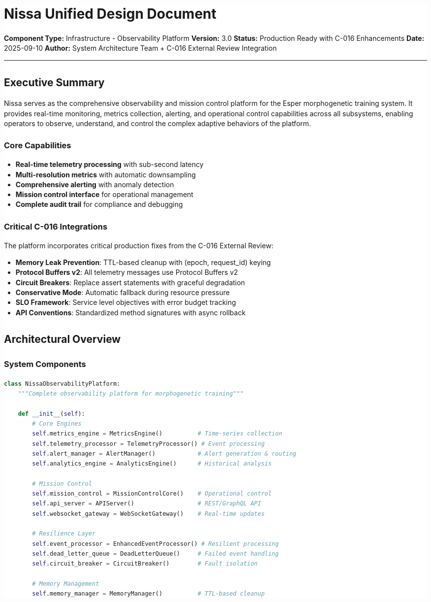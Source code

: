 # Nissa Unified Design Document

**Component Type:** Infrastructure - Observability Platform
**Version:** 3.0
**Status:** Production Ready with C-016 Enhancements
**Date:** 2025-09-10
**Author:** System Architecture Team + C-016 External Review Integration

---

## Executive Summary

Nissa serves as the comprehensive observability and mission control platform for the Esper morphogenetic training system. It provides real-time monitoring, metrics collection, alerting, and operational control capabilities across all subsystems, enabling operators to observe, understand, and control the complex adaptive behaviors of the platform.

### Core Capabilities

- **Real-time telemetry processing** with sub-second latency
- **Multi-resolution metrics** with automatic downsampling
- **Comprehensive alerting** with anomaly detection
- **Mission control interface** for operational management
- **Complete audit trail** for compliance and debugging

### Critical C-016 Integrations

The platform incorporates critical production fixes from the C-016 External Review:

- **Memory Leak Prevention**: TTL-based cleanup with (epoch, request_id) keying
- **Protocol Buffers v2**: All telemetry messages use Protocol Buffers v2
- **Circuit Breakers**: Replace assert statements with graceful degradation
- **Conservative Mode**: Automatic fallback during resource pressure
- **SLO Framework**: Service level objectives with error budget tracking
- **API Conventions**: Standardized method signatures with async rollback

## Architectural Overview

### System Components

```python
class NissaObservabilityPlatform:
    """Complete observability platform for morphogenetic training"""

    def __init__(self):
        # Core Engines
        self.metrics_engine = MetricsEngine()          # Time-series collection
        self.telemetry_processor = TelemetryProcessor() # Event processing
        self.alert_manager = AlertManager()            # Alert generation & routing
        self.analytics_engine = AnalyticsEngine()      # Historical analysis

        # Mission Control
        self.mission_control = MissionControlCore()    # Operational control
        self.api_server = APIServer()                  # REST/GraphQL API
        self.websocket_gateway = WebSocketGateway()    # Real-time updates

        # Resilience Layer
        self.event_processor = EnhancedEventProcessor() # Resilient processing
        self.dead_letter_queue = DeadLetterQueue()     # Failed event handling
        self.circuit_breaker = CircuitBreaker()        # Fault isolation

        # Memory Management
        self.memory_manager = MemoryManager()          # TTL-based cleanup
```